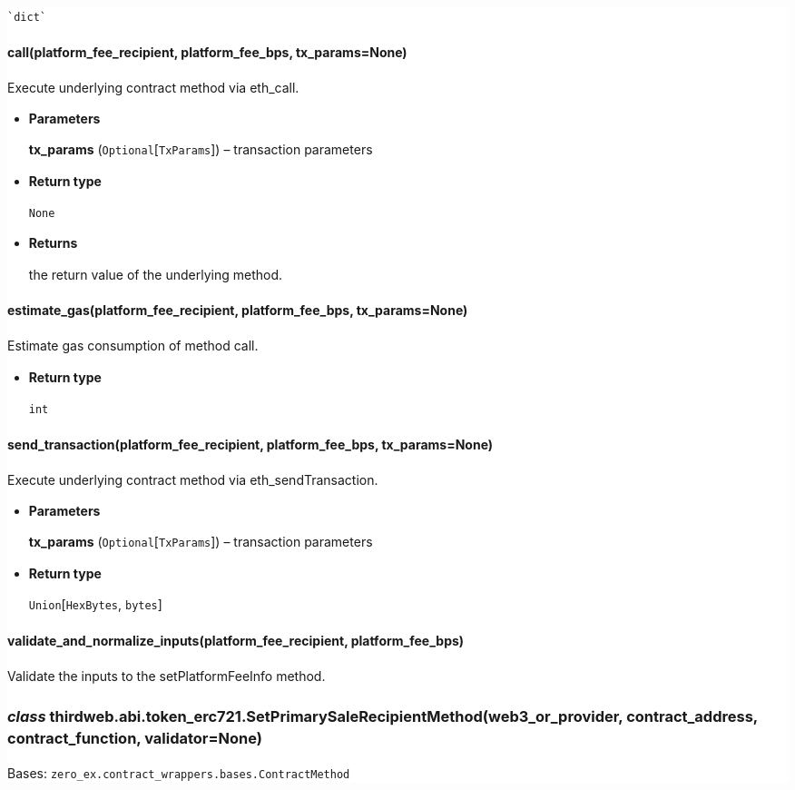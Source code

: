     `dict`



#### call(platform_fee_recipient, platform_fee_bps, tx_params=None)
Execute underlying contract method via eth_call.


* **Parameters**

    **tx_params** (`Optional`[`TxParams`]) – transaction parameters



* **Return type**

    `None`



* **Returns**

    the return value of the underlying method.



#### estimate_gas(platform_fee_recipient, platform_fee_bps, tx_params=None)
Estimate gas consumption of method call.


* **Return type**

    `int`



#### send_transaction(platform_fee_recipient, platform_fee_bps, tx_params=None)
Execute underlying contract method via eth_sendTransaction.


* **Parameters**

    **tx_params** (`Optional`[`TxParams`]) – transaction parameters



* **Return type**

    `Union`[`HexBytes`, `bytes`]



#### validate_and_normalize_inputs(platform_fee_recipient, platform_fee_bps)
Validate the inputs to the setPlatformFeeInfo method.


### _class_ thirdweb.abi.token_erc721.SetPrimarySaleRecipientMethod(web3_or_provider, contract_address, contract_function, validator=None)
Bases: `zero_ex.contract_wrappers.bases.ContractMethod`
